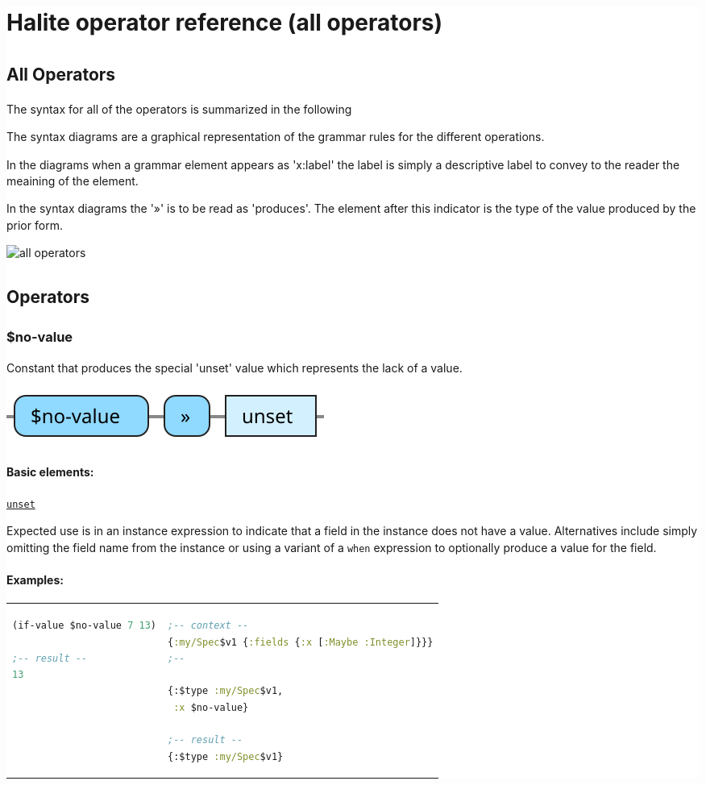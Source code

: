 

# Halite operator reference (all operators)

## All Operators

The syntax for all of the operators is summarized in the following 

The syntax diagrams are a graphical representation of the grammar rules for the different operations.

In the diagrams when a grammar element appears as 'x:label' the label is simply a descriptive label to convey to the reader the meaining of the element.

In the syntax diagrams the '»' is to be read as 'produces'. The element after this indicator is the type of the value produced by the prior form.

![all operators](../halite-bnf-diagrams/halite.svg)

## Operators

### <a name="_Dno-value"></a>$no-value

Constant that produces the special 'unset' value which represents the lack of a value.

![["" "unset"]](../halite-bnf-diagrams/op/%24no-value-0.svg)

#### Basic elements:

[`unset`](halite_basic-syntax-reference.md#unset)

Expected use is in an instance expression to indicate that a field in the instance does not have a value. Alternatives include simply omitting the field name from the instance or using a variant of a `when` expression to optionally produce a value for the field.

#### Examples:

<table><tr><td colspan="2">

```clojure
(if-value $no-value 7 13)

;-- result --
13
```

</td><td colspan="3">

```clojure
;-- context --
{:my/Spec$v1 {:fields {:x [:Maybe :Integer]}}}
;--

{:$type :my/Spec$v1,
 :x $no-value}

;-- result --
{:$type :my/Spec$v1}
```
